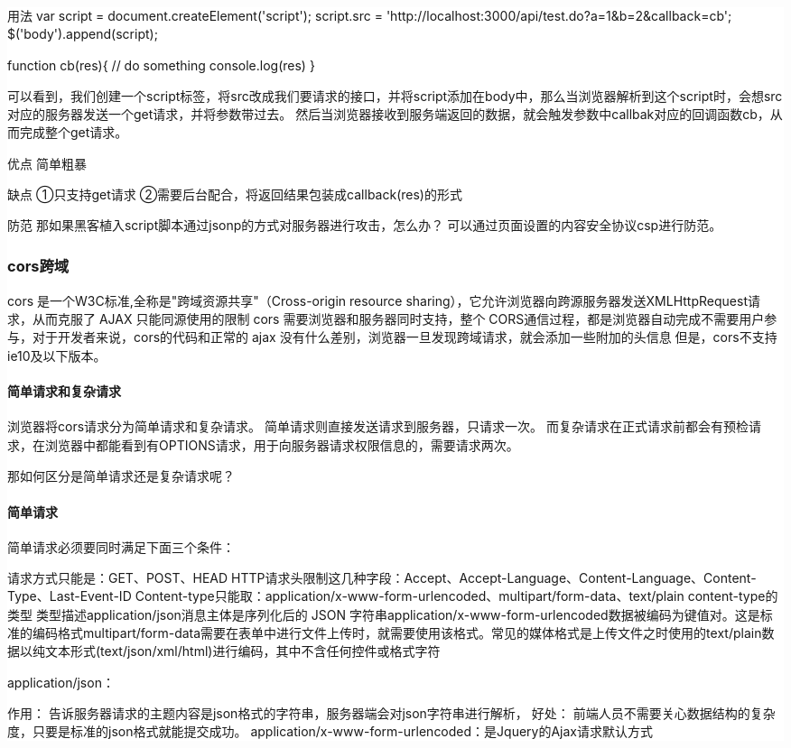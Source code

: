 用法
var script = document.createElement('script');
script.src = 'http://localhost:3000/api/test.do?a=1&b=2&callback=cb';
$('body').append(script);

function cb(res){
    // do something
    console.log(res)
}

可以看到，我们创建一个script标签，将src改成我们要请求的接口，并将script添加在body中，那么当浏览器解析到这个script时，会想src对应的服务器发送一个get请求，并将参数带过去。
然后当浏览器接收到服务端返回的数据，就会触发参数中callbak对应的回调函数cb，从而完成整个get请求。

优点
简单粗暴

缺点
①只支持get请求
②需要后台配合，将返回结果包装成callback(res)的形式

防范
那如果黑客植入script脚本通过jsonp的方式对服务器进行攻击，怎么办？
可以通过页面设置的内容安全协议csp进行防范。

### cors跨域

cors 是一个W3C标准,全称是"跨域资源共享"（Cross-origin resource sharing），它允许浏览器向跨源服务器发送XMLHttpRequest请求，从而克服了 AJAX 只能同源使用的限制
cors 需要浏览器和服务器同时支持，整个 CORS通信过程，都是浏览器自动完成不需要用户参与，对于开发者来说，cors的代码和正常的 ajax 没有什么差别，浏览器一旦发现跨域请求，就会添加一些附加的头信息
但是，cors不支持ie10及以下版本。

#### 简单请求和复杂请求

浏览器将cors请求分为简单请求和复杂请求。
简单请求则直接发送请求到服务器，只请求一次。
而复杂请求在正式请求前都会有预检请求，在浏览器中都能看到有OPTIONS请求，用于向服务器请求权限信息的，需要请求两次。

那如何区分是简单请求还是复杂请求呢？

#### 简单请求

简单请求必须要同时满足下面三个条件：

请求方式只能是：GET、POST、HEAD
HTTP请求头限制这几种字段：Accept、Accept-Language、Content-Language、Content-Type、Last-Event-ID
Content-type只能取：application/x-www-form-urlencoded、multipart/form-data、text/plain
content-type的类型
类型描述application/json消息主体是序列化后的 JSON 字符串application/x-www-form-urlencoded数据被编码为键值对。这是标准的编码格式multipart/form-data需要在表单中进行文件上传时，就需要使用该格式。常见的媒体格式是上传文件之时使用的text/plain数据以纯文本形式(text/json/xml/html)进行编码，其中不含任何控件或格式字符

application/json：

作用： 告诉服务器请求的主题内容是json格式的字符串，服务器端会对json字符串进行解析，
好处： 前端人员不需要关心数据结构的复杂度，只要是标准的json格式就能提交成功。
application/x-www-form-urlencoded：是Jquery的Ajax请求默认方式
